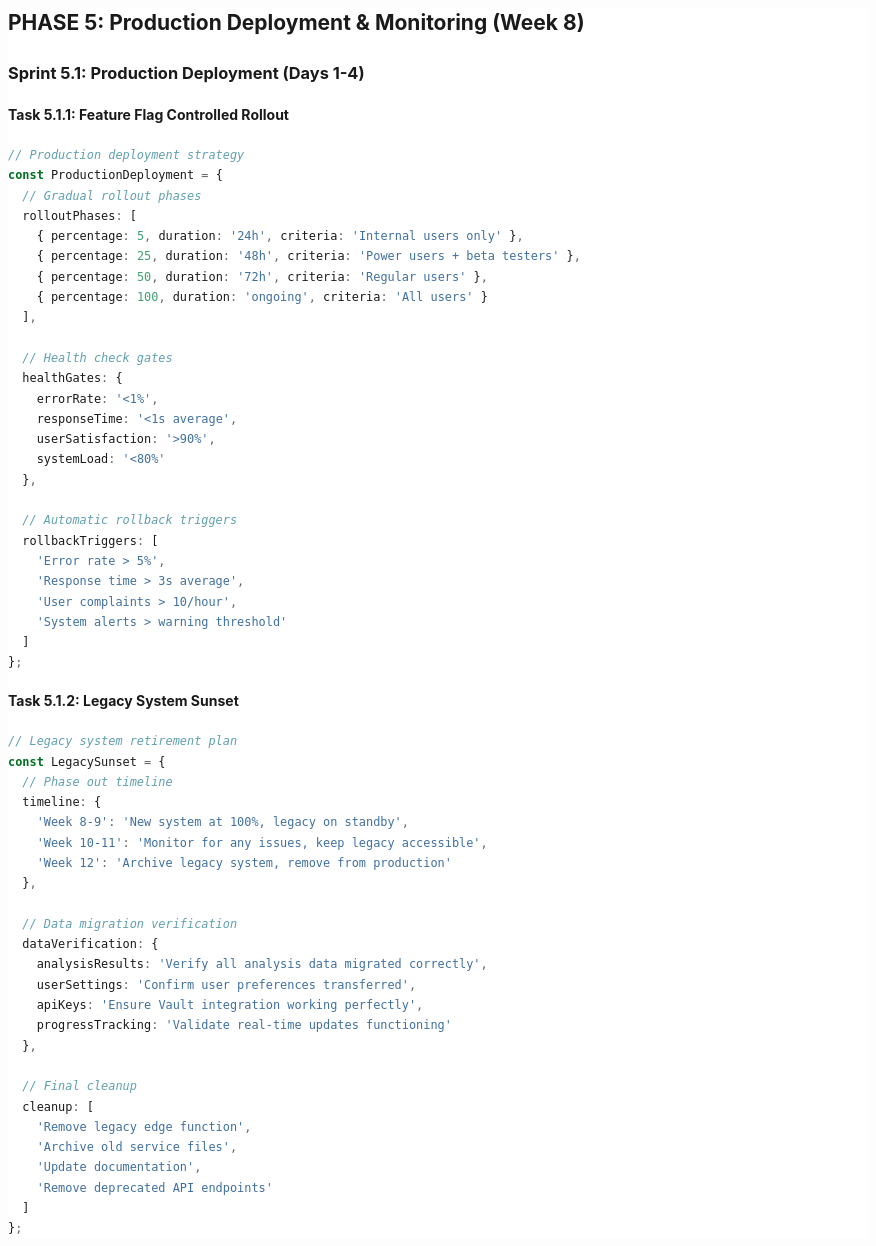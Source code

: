 ## **PHASE 5: Production Deployment & Monitoring** (Week 8)

### **Sprint 5.1: Production Deployment** (Days 1-4)

#### **Task 5.1.1: Feature Flag Controlled Rollout**
```typescript
// Production deployment strategy
const ProductionDeployment = {
  // Gradual rollout phases
  rolloutPhases: [
    { percentage: 5, duration: '24h', criteria: 'Internal users only' },
    { percentage: 25, duration: '48h', criteria: 'Power users + beta testers' },
    { percentage: 50, duration: '72h', criteria: 'Regular users' },
    { percentage: 100, duration: 'ongoing', criteria: 'All users' }
  ],
  
  // Health check gates
  healthGates: {
    errorRate: '<1%',
    responseTime: '<1s average',
    userSatisfaction: '>90%',
    systemLoad: '<80%'
  },
  
  // Automatic rollback triggers
  rollbackTriggers: [
    'Error rate > 5%',
    'Response time > 3s average', 
    'User complaints > 10/hour',
    'System alerts > warning threshold'
  ]
};
```

#### **Task 5.1.2: Legacy System Sunset**
```typescript
// Legacy system retirement plan
const LegacySunset = {
  // Phase out timeline
  timeline: {
    'Week 8-9': 'New system at 100%, legacy on standby',
    'Week 10-11': 'Monitor for any issues, keep legacy accessible',
    'Week 12': 'Archive legacy system, remove from production'
  },
  
  // Data migration verification
  dataVerification: {
    analysisResults: 'Verify all analysis data migrated correctly',
    userSettings: 'Confirm user preferences transferred',
    apiKeys: 'Ensure Vault integration working perfectly',
    progressTracking: 'Validate real-time updates functioning'
  },
  
  // Final cleanup
  cleanup: [
    'Remove legacy edge function',
    'Archive old service files',
    'Update documentation', 
    'Remove deprecated API endpoints'
  ]
};
```

